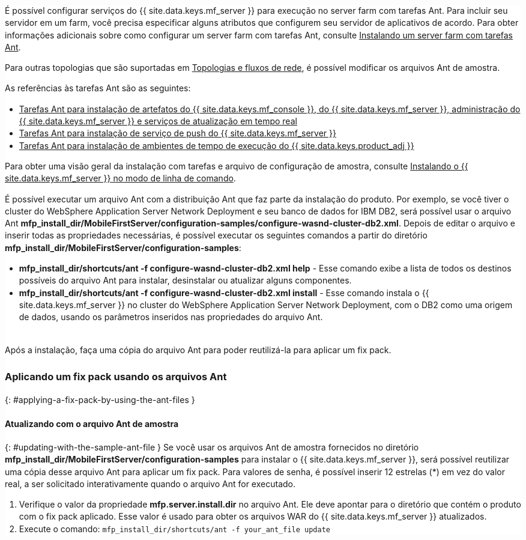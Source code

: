 É possível configurar serviços do {{ site.data.keys.mf_server }} para execução no server farm com tarefas Ant. Para incluir seu servidor em um farm, você precisa especificar alguns atributos que configurem seu servidor de aplicativos de acordo. Para obter informações adicionais sobre como configurar um server farm com tarefas Ant, consulte [Instalando um server farm com tarefas Ant](#installing-a-server-farm-with-ant-tasks).

Para outras topologias que são suportadas em [Topologias e fluxos de rede](../topologies), é possível modificar os arquivos Ant de amostra.

As referências às tarefas Ant são as seguintes:

* [Tarefas Ant para instalação de artefatos do {{ site.data.keys.mf_console }}, do {{ site.data.keys.mf_server }}, administração do {{ site.data.keys.mf_server }} e serviços de atualização em tempo real](../installation-reference/#ant-tasks-for-installation-of-mobilefirst-operations-console-mobilefirst-server-artifacts-mobilefirst-server-administration-and-live-update-services)
* [Tarefas Ant para instalação de serviço de push do {{ site.data.keys.mf_server }}](../installation-reference/#ant-tasks-for-installation-of-mobilefirst-server-push-service)
* [Tarefas Ant para instalação de ambientes de tempo de execução do {{ site.data.keys.product_adj }}](../installation-reference/#ant-tasks-for-installation-of-mobilefirst-runtime-environments)

Para obter uma visão geral da instalação com tarefas e arquivo de configuração de amostra, consulte [Instalando o {{ site.data.keys.mf_server }} no modo de linha de comando](../tutorials/command-line).

É possível executar um arquivo Ant com a distribuição Ant que faz parte da instalação do produto. Por exemplo, se você tiver o cluster do WebSphere Application Server Network Deployment e seu banco de dados for IBM DB2, será possível usar o arquivo Ant **mfp\_install\_dir/MobileFirstServer/configuration-samples/configure-wasnd-cluster-db2.xml**. Depois de editar o arquivo e inserir todas as propriedades necessárias, é possível executar os seguintes comandos a partir do diretório **mfp\_install\_dir/MobileFirstServer/configuration-samples**:

* **mfp\_install\_dir/shortcuts/ant -f configure-wasnd-cluster-db2.xml help** - Esse comando exibe a lista de todos os destinos possíveis do arquivo Ant para instalar, desinstalar ou atualizar alguns componentes.
* **mfp\_install\_dir/shortcuts/ant -f configure-wasnd-cluster-db2.xml install**  - Esse comando instala o {{ site.data.keys.mf_server }} no cluster do WebSphere Application Server Network Deployment, com o DB2 como uma origem de dados, usando os parâmetros inseridos nas propriedades do arquivo Ant.

<br/>
Após a instalação, faça uma cópia do arquivo Ant para poder reutilizá-la para aplicar um fix pack.

### Aplicando um fix pack usando os arquivos Ant
{: #applying-a-fix-pack-by-using-the-ant-files }

#### Atualizando com o arquivo Ant de amostra
{: #updating-with-the-sample-ant-file }
Se você usar os arquivos Ant de amostra fornecidos no diretório **mfp\_install\_dir/MobileFirstServer/configuration-samples** para instalar o {{ site.data.keys.mf_server }}, será possível reutilizar uma cópia desse arquivo Ant para aplicar um fix pack. Para valores de senha, é possível inserir 12 estrelas (\*) em vez do valor real, a ser solicitado interativamente quando o arquivo Ant for executado.

1. Verifique o valor da propriedade **mfp.server.install.dir** no arquivo Ant. Ele deve apontar para o diretório que contém o produto com o fix pack aplicado. Esse valor é usado para obter os arquivos WAR do {{ site.data.keys.mf_server }} atualizados.
2. Execute o comando: `mfp_install_dir/shortcuts/ant -f your_ant_file update`
